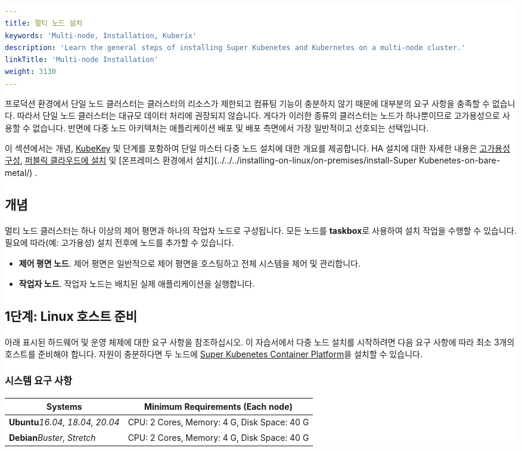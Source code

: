 ```yaml
---
title: 멀티 노드 설치
keywords: 'Multi-node, Installation, Kuberix'
description: 'Learn the general steps of installing Super Kubenetes and Kubernetes on a multi-node cluster.'
linkTitle: 'Multi-node Installation'
weight: 3130
---
```


프로덕션 환경에서 단일 노드 클러스터는 클러스터의 리소스가 제한되고 컴퓨팅 기능이 충분하지 않기 때문에 대부분의 요구 사항을 충족할 수 없습니다. 따라서 단일 노드 클러스터는 대규모 데이터 처리에 권장되지 않습니다. 게다가 이러한 종류의 클러스터는 노드가 하나뿐이므로 고가용성으로 사용할 수 없습니다. 반면에 다중 노드 아키텍처는 애플리케이션 배포 및 배포 측면에서 가장 일반적이고 선호되는 선택입니다.

이 섹션에서는 개념, [KubeKey](../kubekey) 및 단계를 포함하여 단일 마스터 다중 노드 설치에 대한 개요를 제공합니다. HA 설치에 대한 자세한 내용은 [고가용성 구성](../../../installing-on-linux/high-availability-configurations/ha-configuration/), [퍼블릭 클라우드에 설치]() 및 [온프레미스 환경에서 설치](../../../installing-on-linux/on-premises/install-Super Kubenetes-on-bare-metal/) .

## 개념

멀티 노드 클러스터는 하나 이상의 제어 평면과 하나의 작업자 노드로 구성됩니다. 모든 노드를 **taskbox**로 사용하여 설치 작업을 수행할 수 있습니다. 필요에 따라(예: 고가용성) 설치 전후에 노드를 추가할 수 있습니다.

- **제어 평면 노드**. 제어 평면은 일반적으로 제어 평면을 호스팅하고 전체 시스템을 제어 및 관리합니다.

- **작업자 노드**. 작업자 노드는 배치된 실제 애플리케이션을 실행합니다.

## 1단계: Linux 호스트 준비

아래 표시된 하드웨어 및 운영 체제에 대한 요구 사항을 참조하십시오. 이 자습서에서 다중 노드 설치를 시작하려면 다음 요구 사항에 따라 최소 3개의 호스트를 준비해야 합니다. 자원이 충분하다면 두 노드에 [Super Kubenetes Container Platform](https://ai.kuberix.co.kr/)을 설치할 수 있습니다.

### 시스템 요구 사항

<table>
<thead>
<tr>
	<th>
		Systems
	</th>
	<th>
		Minimum Requirements (Each node)
	</th>
</tr>
</thead>
<tbody>
<tr>
	<td>
		<b>Ubuntu</b><em>16.04, 18.04, 20.04</em>
	</td>
	<td>
		CPU: 2 Cores, Memory: 4 G, Disk Space: 40 G
	</td>
</tr>
<tr>
	<td>
		<b>Debian</b><em>Buster, Stretch</em>
	</td>
	<td>
		CPU: 2 Cores, Memory: 4 G, Disk Space: 40 G
	</td>
</tr>
<tr>